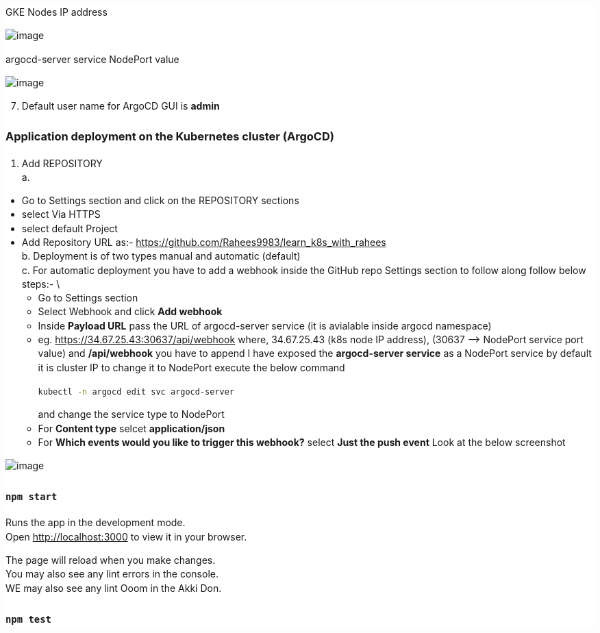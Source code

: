    GKE Nodes IP address
   
   <img width="1287" alt="image" src="https://github.com/Rahees9983/GitHub_action_argocd/assets/38326225/d4e8ec86-1051-4cb4-bce6-3aeaced7bc42">

   argocd-server service NodePort value   

   <img width="868" alt="image" src="https://github.com/Rahees9983/GitHub_action_argocd/assets/38326225/a04173fc-718e-4395-a282-188493efe611">
     
7. Default user name for ArgoCD GUI is __admin__

   
### Application deployment on the Kubernetes cluster (ArgoCD)
1. Add REPOSITORY \
a.
  - Go to Settings section and click on the REPOSITORY sections
  - select Via HTTPS
  - select default Project
  - Add Repository URL as:- https://github.com/Rahees9983/learn_k8s_with_rahees \
b. Deployment is of two types manual and automatic (default) \
c. For automatic deployment you have to add a webhook inside the GitHub repo Settings section to follow along follow below steps:- \
    - Go to Settings section
    - Select Webhook and click __Add webhook__
    - Inside __Payload URL__ pass the URL of argocd-server service (it is avialable inside argocd namespace)
    - eg. https://34.67.25.43:30637/api/webhook where, 34.67.25.43 (k8s node IP address), (30637 --> NodePort service port value) and __/api/webhook__ you have to append
      I have exposed the __argocd-server service__ as a NodePort service by default it is cluster IP to change it to NodePort execute the below command
      ```bash
      kubectl -n argocd edit svc argocd-server
       ```
      and change the service type to NodePort 
    - For __Content type__ selcet __application/json__
    - For __Which events would you like to trigger this webhook?__ select __Just the push event__
   Look at the below screenshot

<img width="1334" alt="image" src="https://github.com/Rahees9983/GitHub_action_argocd/assets/38326225/e6f4f50a-aeb2-4877-8738-62557e4fb844">

### `npm start`
  
Runs the app in the development mode.\
Open [http://localhost:3000](http://localhost:3000) to view it in your browser.

The page will reload when you make changes.\
You may also see any lint errors in the console.\
WE may also see any lint Ooom in the Akki Don.

### `npm test`



